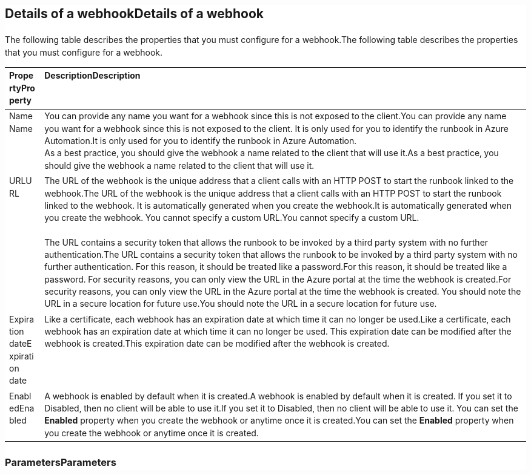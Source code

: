 ## <a name="details-of-a-webhook"></a><span data-ttu-id="3ca61-109">Details of a webhook</span><span class="sxs-lookup"><span data-stu-id="3ca61-109">Details of a webhook</span></span>
<span data-ttu-id="3ca61-110">The following table describes the properties that you must configure for a webhook.</span><span class="sxs-lookup"><span data-stu-id="3ca61-110">The following table describes the properties that you must configure for a webhook.</span></span>

| <span data-ttu-id="3ca61-111">Property</span><span class="sxs-lookup"><span data-stu-id="3ca61-111">Property</span></span> | <span data-ttu-id="3ca61-112">Description</span><span class="sxs-lookup"><span data-stu-id="3ca61-112">Description</span></span> |
|:--- |:--- |
| <span data-ttu-id="3ca61-113">Name</span><span class="sxs-lookup"><span data-stu-id="3ca61-113">Name</span></span> |<span data-ttu-id="3ca61-114">You can provide any name you want for a webhook since this is not exposed to the client.</span><span class="sxs-lookup"><span data-stu-id="3ca61-114">You can provide any name you want for a webhook since this is not exposed to the client.</span></span>  <span data-ttu-id="3ca61-115">It is only used for you to identify the runbook in Azure Automation.</span><span class="sxs-lookup"><span data-stu-id="3ca61-115">It is only used for you to identify the runbook in Azure Automation.</span></span> <br>  <span data-ttu-id="3ca61-116">As a best practice, you should give the webhook a name related to the client that will use it.</span><span class="sxs-lookup"><span data-stu-id="3ca61-116">As a best practice, you should give the webhook a name related to the client that will use it.</span></span> |
| <span data-ttu-id="3ca61-117">URL</span><span class="sxs-lookup"><span data-stu-id="3ca61-117">URL</span></span> |<span data-ttu-id="3ca61-118">The URL of the webhook is the unique address that a client calls with an HTTP POST to start the runbook linked to the webhook.</span><span class="sxs-lookup"><span data-stu-id="3ca61-118">The URL of the webhook is the unique address that a client calls with an HTTP POST to start the runbook linked to the webhook.</span></span>  <span data-ttu-id="3ca61-119">It is automatically generated when you create the webhook.</span><span class="sxs-lookup"><span data-stu-id="3ca61-119">It is automatically generated when you create the webhook.</span></span>  <span data-ttu-id="3ca61-120">You cannot specify a custom URL.</span><span class="sxs-lookup"><span data-stu-id="3ca61-120">You cannot specify a custom URL.</span></span> <br> <br>  <span data-ttu-id="3ca61-121">The URL contains a security token that allows the runbook to be invoked by a third party system with no further authentication.</span><span class="sxs-lookup"><span data-stu-id="3ca61-121">The URL contains a security token that allows the runbook to be invoked by a third party system with no further authentication.</span></span> <span data-ttu-id="3ca61-122">For this reason, it should be treated like a password.</span><span class="sxs-lookup"><span data-stu-id="3ca61-122">For this reason, it should be treated like a password.</span></span>  <span data-ttu-id="3ca61-123">For security reasons, you can only view the URL in the Azure portal at the time the webhook is created.</span><span class="sxs-lookup"><span data-stu-id="3ca61-123">For security reasons, you can only view the URL in the Azure portal at the time the webhook is created.</span></span> <span data-ttu-id="3ca61-124">You should note the URL in a secure location for future use.</span><span class="sxs-lookup"><span data-stu-id="3ca61-124">You should note the URL in a secure location for future use.</span></span> |
| <span data-ttu-id="3ca61-125">Expiration date</span><span class="sxs-lookup"><span data-stu-id="3ca61-125">Expiration date</span></span> |<span data-ttu-id="3ca61-126">Like a certificate, each webhook has an expiration date at which time it can no longer be used.</span><span class="sxs-lookup"><span data-stu-id="3ca61-126">Like a certificate, each webhook has an expiration date at which time it can no longer be used.</span></span>  <span data-ttu-id="3ca61-127">This expiration date can be modified after the webhook is created.</span><span class="sxs-lookup"><span data-stu-id="3ca61-127">This expiration date can be modified after the webhook is created.</span></span> |
| <span data-ttu-id="3ca61-128">Enabled</span><span class="sxs-lookup"><span data-stu-id="3ca61-128">Enabled</span></span> |<span data-ttu-id="3ca61-129">A webhook is enabled by default when it is created.</span><span class="sxs-lookup"><span data-stu-id="3ca61-129">A webhook is enabled by default when it is created.</span></span>  <span data-ttu-id="3ca61-130">If you set it to Disabled, then no client will be able to use it.</span><span class="sxs-lookup"><span data-stu-id="3ca61-130">If you set it to Disabled, then no client will be able to use it.</span></span>  <span data-ttu-id="3ca61-131">You can set the **Enabled** property when you create the webhook or anytime once it is created.</span><span class="sxs-lookup"><span data-stu-id="3ca61-131">You can set the **Enabled** property when you create the webhook or anytime once it is created.</span></span> |

### <a name="parameters"></a><span data-ttu-id="3ca61-132">Parameters</span><span class="sxs-lookup"><span data-stu-id="3ca61-132">Parameters</span></span>